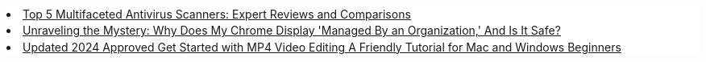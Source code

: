 <li><a href="https://win-exclusive.techidaily.com/top-5-multifaceted-antivirus-scanners-expert-reviews-and-comparisons/"><u>Top 5 Multifaceted Antivirus Scanners: Expert Reviews and Comparisons</u></a></li>
<li><a href="https://win-exclusive.techidaily.com/unraveling-the-mystery-why-does-my-chrome-display-managed-by-an-organization-and-is-it-safe/"><u>Unraveling the Mystery: Why Does My Chrome Display 'Managed By an Organization,' And Is It Safe?</u></a></li>
<li><a href="https://video-creation-software.techidaily.com/updated-2024-approved-get-started-with-mp4-video-editing-a-friendly-tutorial-for-mac-and-windows-beginners/"><u>Updated 2024 Approved Get Started with MP4 Video Editing A Friendly Tutorial for Mac and Windows Beginners</u></a></li>
</ul></div>

